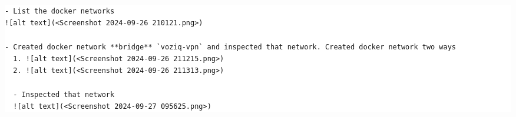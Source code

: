     - List the docker networks
    ![alt text](<Screenshot 2024-09-26 210121.png>)

    - Created docker network **bridge** `voziq-vpn` and inspected that network. Created docker network two ways
      1. ![alt text](<Screenshot 2024-09-26 211215.png>) 
      2. ![alt text](<Screenshot 2024-09-26 211313.png>)

      - Inspected that network
      ![alt text](<Screenshot 2024-09-27 095625.png>)
    